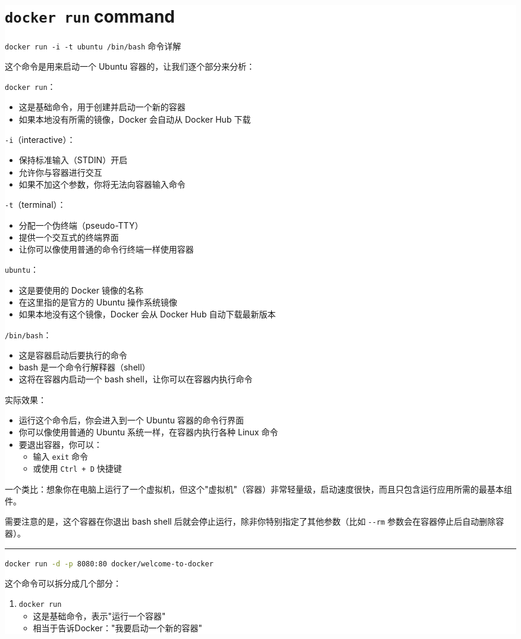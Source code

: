 # `docker run` command

`docker run -i -t ubuntu /bin/bash` 命令详解

这个命令是用来启动一个 Ubuntu 容器的，让我们逐个部分来分析：

`docker run`：

- 这是基础命令，用于创建并启动一个新的容器
- 如果本地没有所需的镜像，Docker 会自动从 Docker Hub 下载

`-i`（interactive）：

- 保持标准输入（STDIN）开启
- 允许你与容器进行交互
- 如果不加这个参数，你将无法向容器输入命令

`-t`（terminal）：

- 分配一个伪终端（pseudo-TTY）
- 提供一个交互式的终端界面
- 让你可以像使用普通的命令行终端一样使用容器

`ubuntu`：

- 这是要使用的 Docker 镜像的名称
- 在这里指的是官方的 Ubuntu 操作系统镜像
- 如果本地没有这个镜像，Docker 会从 Docker Hub 自动下载最新版本

`/bin/bash`：

- 这是容器启动后要执行的命令
- bash 是一个命令行解释器（shell）
- 这将在容器内启动一个 bash shell，让你可以在容器内执行命令

实际效果：

- 运行这个命令后，你会进入到一个 Ubuntu 容器的命令行界面
- 你可以像使用普通的 Ubuntu 系统一样，在容器内执行各种 Linux 命令
- 要退出容器，你可以：
  - 输入 `exit` 命令
  - 或使用 `Ctrl + D` 快捷键

一个类比：想象你在电脑上运行了一个虚拟机，但这个"虚拟机"（容器）非常轻量级，启动速度很快，而且只包含运行应用所需的最基本组件。

需要注意的是，这个容器在你退出 bash shell 后就会停止运行，除非你特别指定了其他参数（比如 `--rm` 参数会在容器停止后自动删除容器）。

***

```bash
docker run -d -p 8080:80 docker/welcome-to-docker
```

这个命令可以拆分成几个部分：

1. `docker run`
   - 这是基础命令，表示"运行一个容器"
   - 相当于告诉Docker："我要启动一个新的容器"
